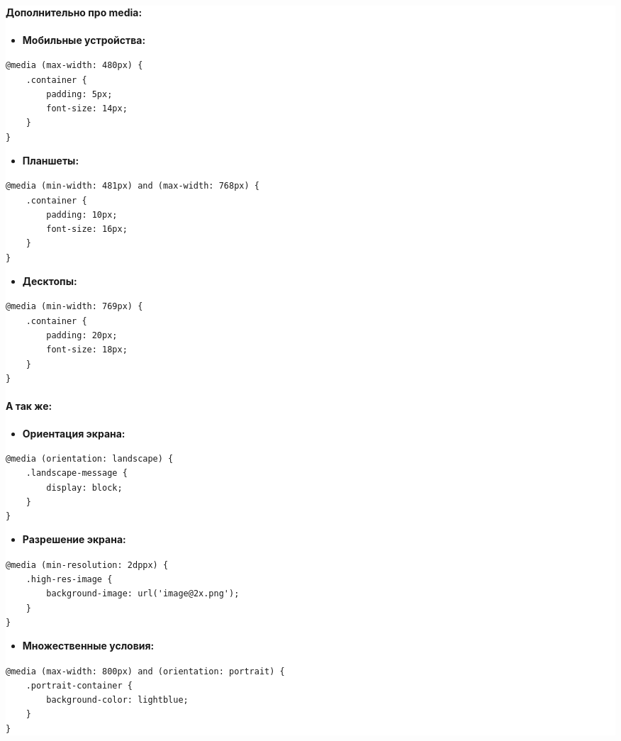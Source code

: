 #### **Дополнительно про media:**
- **Мобильные устройства:**
```
@media (max-width: 480px) {  	
	.container { 		
		padding: 5px; 		
		font-size: 14px; 	
	} 
}
```

- **Планшеты:**
```
@media (min-width: 481px) and (max-width: 768px) {  	
	.container { 		
		padding: 10px; 		
		font-size: 16px; 	
	} 
}
```

- **Десктопы:**
```
@media (min-width: 769px) {  	
	.container { 		
		padding: 20px; 		
		font-size: 18px; 	
	} 
}
```

#### А так же:
- **Ориентация экрана:**
```
@media (orientation: landscape) { 	
	.landscape-message { 		
		display: block; 	
	} 
}
```

- **Разрешение экрана:**
```
@media (min-resolution: 2dppx) { 	
	.high-res-image { 		
		background-image: url('image@2x.png'); 	
	} 
}
```

- **Множественные условия:**
```
@media (max-width: 800px) and (orientation: portrait) { 	
	.portrait-container { 		
		background-color: lightblue; 	
	} 
}
```
